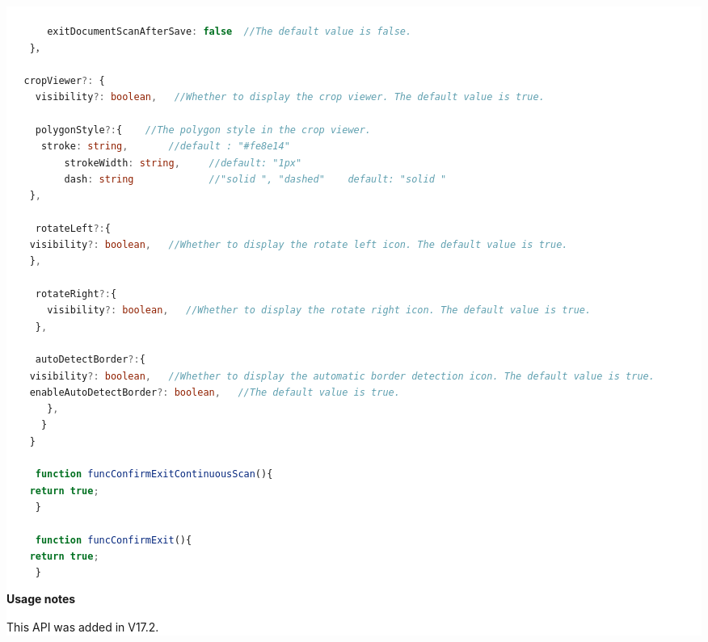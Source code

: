 ``` typescript
 
       exitDocumentScanAfterSave: false  //The default value is false.
    }， 

   cropViewer?: { 
     visibility?: boolean,   //Whether to display the crop viewer. The default value is true.
      
     polygonStyle?:{    //The polygon style in the crop viewer.       
  	  stroke: string,       //default : "#fe8e14"
          strokeWidth: string,     //default: "1px"
          dash: string             //"solid ", "dashed"    default: "solid "
    },

     rotateLeft?:{   
	visibility?: boolean,   //Whether to display the rotate left icon. The default value is true.
    },

     rotateRight?:{   
       visibility?: boolean,   //Whether to display the rotate right icon. The default value is true.
     },

     autoDetectBorder?:{   
	visibility?: boolean,   //Whether to display the automatic border detection icon. The default value is true.
	enableAutoDetectBorder?: boolean,   //The default value is true.
       },
      }
    }

     function funcConfirmExitContinuousScan(){
	return true;  
     }

     function funcConfirmExit(){
	return true;  
     }

```

**Usage notes**

This API was added in V17.2.





